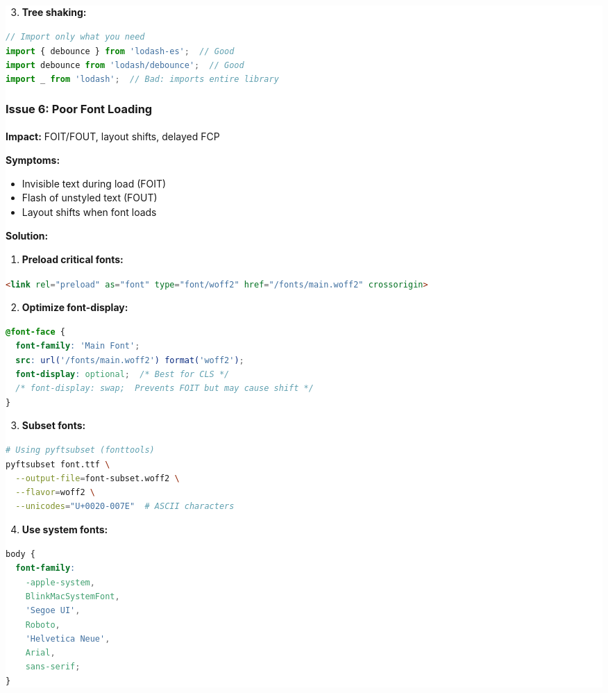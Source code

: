 3. **Tree shaking:**
```javascript
// Import only what you need
import { debounce } from 'lodash-es';  // Good
import debounce from 'lodash/debounce';  // Good
import _ from 'lodash';  // Bad: imports entire library
```

### Issue 6: Poor Font Loading

**Impact:** FOIT/FOUT, layout shifts, delayed FCP

**Symptoms:**
- Invisible text during load (FOIT)
- Flash of unstyled text (FOUT)
- Layout shifts when font loads

**Solution:**

1. **Preload critical fonts:**
```html
<link rel="preload" as="font" type="font/woff2" href="/fonts/main.woff2" crossorigin>
```

2. **Optimize font-display:**
```css
@font-face {
  font-family: 'Main Font';
  src: url('/fonts/main.woff2') format('woff2');
  font-display: optional;  /* Best for CLS */
  /* font-display: swap;  Prevents FOIT but may cause shift */
}
```

3. **Subset fonts:**
```bash
# Using pyftsubset (fonttools)
pyftsubset font.ttf \
  --output-file=font-subset.woff2 \
  --flavor=woff2 \
  --unicodes="U+0020-007E"  # ASCII characters
```

4. **Use system fonts:**
```css
body {
  font-family:
    -apple-system,
    BlinkMacSystemFont,
    'Segoe UI',
    Roboto,
    'Helvetica Neue',
    Arial,
    sans-serif;
}
```
